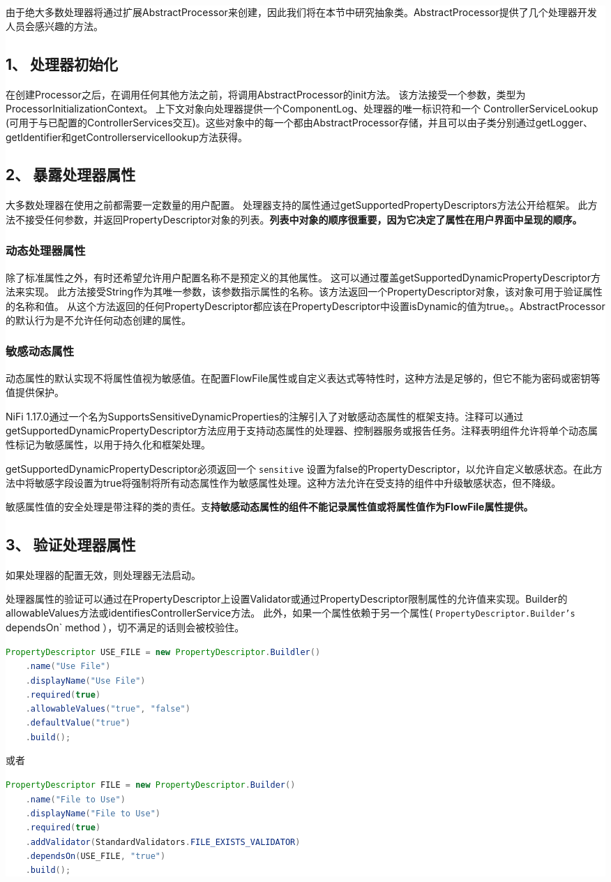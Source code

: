 由于绝大多数处理器将通过扩展AbstractProcessor来创建，因此我们将在本节中研究抽象类。AbstractProcessor提供了几个处理器开发人员会感兴趣的方法。 

## 1、 处理器初始化

 在创建Processor之后，在调用任何其他方法之前，将调用AbstractProcessor的init方法。 该方法接受一个参数，类型为ProcessorInitializationContext。 上下文对象向处理器提供一个ComponentLog、处理器的唯一标识符和一个 ControllerServiceLookup  (可用于与已配置的ControllerServices交互)。这些对象中的每一个都由AbstractProcessor存储，并且可以由子类分别通过getLogger、getIdentifier和getControllerservicellookup方法获得。

## 2、 暴露处理器属性 

大多数处理器在使用之前都需要一定数量的用户配置。  处理器支持的属性通过getSupportedPropertyDescriptors方法公开给框架。 此方法不接受任何参数，并返回PropertyDescriptor对象的列表。**列表中对象的顺序很重要，因为它决定了属性在用户界面中呈现的顺序。** 

###  动态处理器属性 

 除了标准属性之外，有时还希望允许用户配置名称不是预定义的其他属性。  这可以通过覆盖getSupportedDynamicPropertyDescriptor方法来实现。  此方法接受String作为其唯一参数，该参数指示属性的名称。该方法返回一个PropertyDescriptor对象，该对象可用于验证属性的名称和值。  从这个方法返回的任何PropertyDescriptor都应该在PropertyDescriptor中设置isDynamic的值为true。。AbstractProcessor的默认行为是不允许任何动态创建的属性。

###  敏感动态属性 

动态属性的默认实现不将属性值视为敏感值。在配置FlowFile属性或自定义表达式等特性时，这种方法是足够的，但它不能为密码或密钥等值提供保护。  

NiFi 1.17.0通过一个名为SupportsSensitiveDynamicProperties的注解引入了对敏感动态属性的框架支持。注释可以通过getSupportedDynamicPropertyDescriptor方法应用于支持动态属性的处理器、控制器服务或报告任务。注释表明组件允许将单个动态属性标记为敏感属性，以用于持久化和框架处理。 

 getSupportedDynamicPropertyDescriptor必须返回一个 `sensitive`  设置为false的PropertyDescriptor，以允许自定义敏感状态。在此方法中将敏感字段设置为true将强制将所有动态属性作为敏感属性处理。这种方法允许在受支持的组件中升级敏感状态，但不降级。 

敏感属性值的安全处理是带注释的类的责任。支**持敏感动态属性的组件不能记录属性值或将属性值作为FlowFile属性提供。** 

## 3、 验证处理器属性

如果处理器的配置无效，则处理器无法启动。 

处理器属性的验证可以通过在PropertyDescriptor上设置Validator或通过PropertyDescriptor限制属性的允许值来实现。Builder的allowableValues方法或identifiesControllerService方法。  此外，如果一个属性依赖于另一个属性( `PropertyDescriptor.Builder’s `dependsOn` method ），切不满足的话则会被校验住。

```java
PropertyDescriptor USE_FILE = new PropertyDescriptor.Buildler()
    .name("Use File")
    .displayName("Use File")
    .required(true)
    .allowableValues("true", "false")
    .defaultValue("true")
    .build();
```

或者

```java
PropertyDescriptor FILE = new PropertyDescriptor.Builder()
    .name("File to Use")
    .displayName("File to Use")
    .required(true)
    .addValidator(StandardValidators.FILE_EXISTS_VALIDATOR)
    .dependsOn(USE_FILE, "true")
    .build();
```
